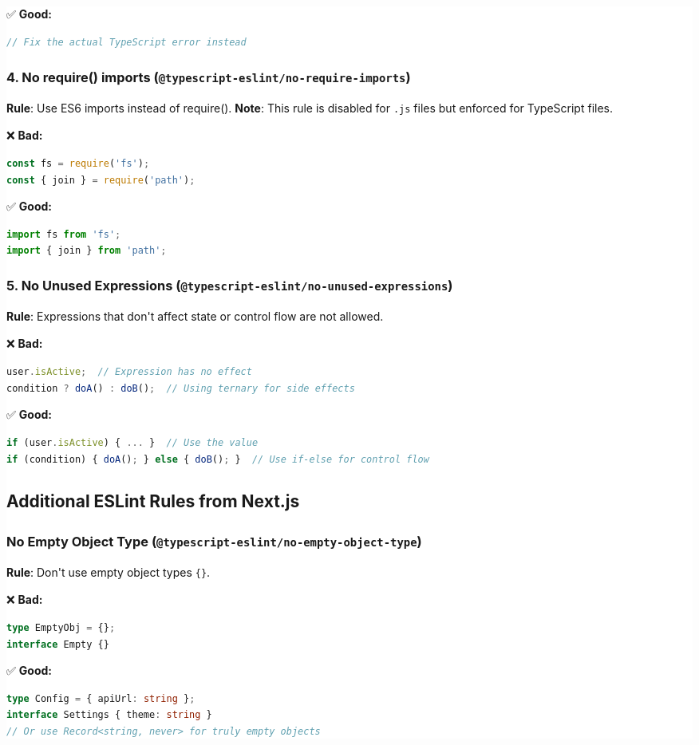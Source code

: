 ✅ **Good:**
```typescript
// Fix the actual TypeScript error instead
```

### 4. No require() imports (`@typescript-eslint/no-require-imports`)
**Rule**: Use ES6 imports instead of require().
**Note**: This rule is disabled for `.js` files but enforced for TypeScript files.

❌ **Bad:**
```typescript
const fs = require('fs');
const { join } = require('path');
```

✅ **Good:**
```typescript
import fs from 'fs';
import { join } from 'path';
```

### 5. No Unused Expressions (`@typescript-eslint/no-unused-expressions`)
**Rule**: Expressions that don't affect state or control flow are not allowed.

❌ **Bad:**
```typescript
user.isActive;  // Expression has no effect
condition ? doA() : doB();  // Using ternary for side effects
```

✅ **Good:**
```typescript
if (user.isActive) { ... }  // Use the value
if (condition) { doA(); } else { doB(); }  // Use if-else for control flow
```

## Additional ESLint Rules from Next.js

### No Empty Object Type (`@typescript-eslint/no-empty-object-type`)
**Rule**: Don't use empty object types `{}`.

❌ **Bad:**
```typescript
type EmptyObj = {};
interface Empty {}
```

✅ **Good:**
```typescript
type Config = { apiUrl: string };
interface Settings { theme: string }
// Or use Record<string, never> for truly empty objects
```
